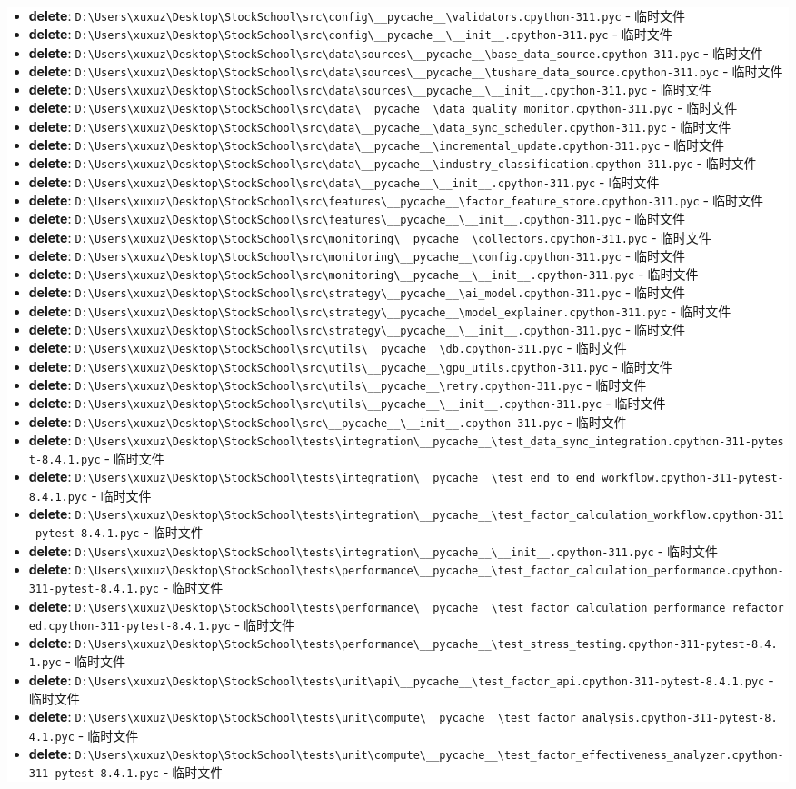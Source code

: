 - **delete**: `D:\Users\xuxuz\Desktop\StockSchool\src\config\__pycache__\validators.cpython-311.pyc` - 临时文件
- **delete**: `D:\Users\xuxuz\Desktop\StockSchool\src\config\__pycache__\__init__.cpython-311.pyc` - 临时文件
- **delete**: `D:\Users\xuxuz\Desktop\StockSchool\src\data\sources\__pycache__\base_data_source.cpython-311.pyc` - 临时文件
- **delete**: `D:\Users\xuxuz\Desktop\StockSchool\src\data\sources\__pycache__\tushare_data_source.cpython-311.pyc` - 临时文件
- **delete**: `D:\Users\xuxuz\Desktop\StockSchool\src\data\sources\__pycache__\__init__.cpython-311.pyc` - 临时文件
- **delete**: `D:\Users\xuxuz\Desktop\StockSchool\src\data\__pycache__\data_quality_monitor.cpython-311.pyc` - 临时文件
- **delete**: `D:\Users\xuxuz\Desktop\StockSchool\src\data\__pycache__\data_sync_scheduler.cpython-311.pyc` - 临时文件
- **delete**: `D:\Users\xuxuz\Desktop\StockSchool\src\data\__pycache__\incremental_update.cpython-311.pyc` - 临时文件
- **delete**: `D:\Users\xuxuz\Desktop\StockSchool\src\data\__pycache__\industry_classification.cpython-311.pyc` - 临时文件
- **delete**: `D:\Users\xuxuz\Desktop\StockSchool\src\data\__pycache__\__init__.cpython-311.pyc` - 临时文件
- **delete**: `D:\Users\xuxuz\Desktop\StockSchool\src\features\__pycache__\factor_feature_store.cpython-311.pyc` - 临时文件
- **delete**: `D:\Users\xuxuz\Desktop\StockSchool\src\features\__pycache__\__init__.cpython-311.pyc` - 临时文件
- **delete**: `D:\Users\xuxuz\Desktop\StockSchool\src\monitoring\__pycache__\collectors.cpython-311.pyc` - 临时文件
- **delete**: `D:\Users\xuxuz\Desktop\StockSchool\src\monitoring\__pycache__\config.cpython-311.pyc` - 临时文件
- **delete**: `D:\Users\xuxuz\Desktop\StockSchool\src\monitoring\__pycache__\__init__.cpython-311.pyc` - 临时文件
- **delete**: `D:\Users\xuxuz\Desktop\StockSchool\src\strategy\__pycache__\ai_model.cpython-311.pyc` - 临时文件
- **delete**: `D:\Users\xuxuz\Desktop\StockSchool\src\strategy\__pycache__\model_explainer.cpython-311.pyc` - 临时文件
- **delete**: `D:\Users\xuxuz\Desktop\StockSchool\src\strategy\__pycache__\__init__.cpython-311.pyc` - 临时文件
- **delete**: `D:\Users\xuxuz\Desktop\StockSchool\src\utils\__pycache__\db.cpython-311.pyc` - 临时文件
- **delete**: `D:\Users\xuxuz\Desktop\StockSchool\src\utils\__pycache__\gpu_utils.cpython-311.pyc` - 临时文件
- **delete**: `D:\Users\xuxuz\Desktop\StockSchool\src\utils\__pycache__\retry.cpython-311.pyc` - 临时文件
- **delete**: `D:\Users\xuxuz\Desktop\StockSchool\src\utils\__pycache__\__init__.cpython-311.pyc` - 临时文件
- **delete**: `D:\Users\xuxuz\Desktop\StockSchool\src\__pycache__\__init__.cpython-311.pyc` - 临时文件
- **delete**: `D:\Users\xuxuz\Desktop\StockSchool\tests\integration\__pycache__\test_data_sync_integration.cpython-311-pytest-8.4.1.pyc` - 临时文件
- **delete**: `D:\Users\xuxuz\Desktop\StockSchool\tests\integration\__pycache__\test_end_to_end_workflow.cpython-311-pytest-8.4.1.pyc` - 临时文件
- **delete**: `D:\Users\xuxuz\Desktop\StockSchool\tests\integration\__pycache__\test_factor_calculation_workflow.cpython-311-pytest-8.4.1.pyc` - 临时文件
- **delete**: `D:\Users\xuxuz\Desktop\StockSchool\tests\integration\__pycache__\__init__.cpython-311.pyc` - 临时文件
- **delete**: `D:\Users\xuxuz\Desktop\StockSchool\tests\performance\__pycache__\test_factor_calculation_performance.cpython-311-pytest-8.4.1.pyc` - 临时文件
- **delete**: `D:\Users\xuxuz\Desktop\StockSchool\tests\performance\__pycache__\test_factor_calculation_performance_refactored.cpython-311-pytest-8.4.1.pyc` - 临时文件
- **delete**: `D:\Users\xuxuz\Desktop\StockSchool\tests\performance\__pycache__\test_stress_testing.cpython-311-pytest-8.4.1.pyc` - 临时文件
- **delete**: `D:\Users\xuxuz\Desktop\StockSchool\tests\unit\api\__pycache__\test_factor_api.cpython-311-pytest-8.4.1.pyc` - 临时文件
- **delete**: `D:\Users\xuxuz\Desktop\StockSchool\tests\unit\compute\__pycache__\test_factor_analysis.cpython-311-pytest-8.4.1.pyc` - 临时文件
- **delete**: `D:\Users\xuxuz\Desktop\StockSchool\tests\unit\compute\__pycache__\test_factor_effectiveness_analyzer.cpython-311-pytest-8.4.1.pyc` - 临时文件